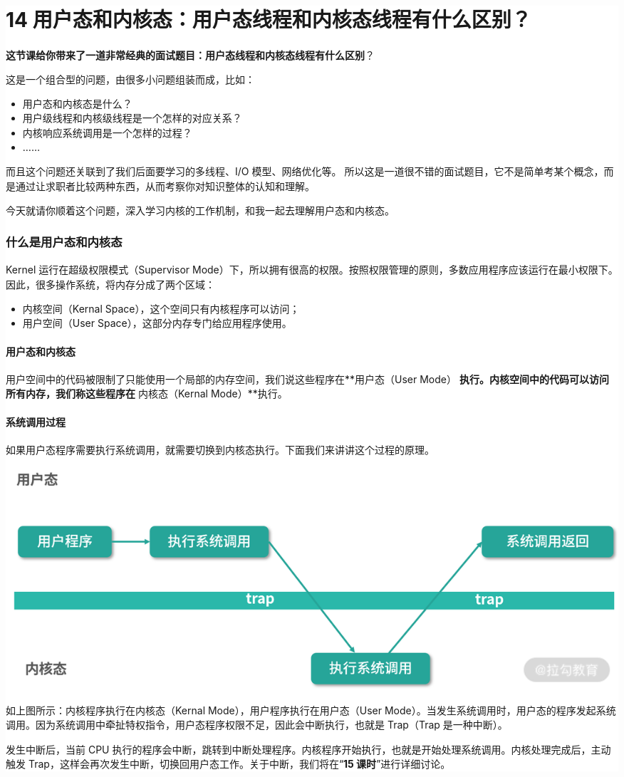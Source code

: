 # 14 用户态和内核态：用户态线程和内核态线程有什么区别？

**这节课给你带来了一道非常经典的面试题目：用户态线程和内核态线程有什么区别**？

这是一个组合型的问题，由很多小问题组装而成，比如：

- 用户态和内核态是什么？
- 用户级线程和内核级线程是一个怎样的对应关系？
- 内核响应系统调用是一个怎样的过程？
- ……

而且这个问题还关联到了我们后面要学习的多线程、I/O 模型、网络优化等。 所以这是一道很不错的面试题目，它不是简单考某个概念，而是通过让求职者比较两种东西，从而考察你对知识整体的认知和理解。

今天就请你顺着这个问题，深入学习内核的工作机制，和我一起去理解用户态和内核态。

### 什么是用户态和内核态

Kernel 运行在超级权限模式（Supervisor Mode）下，所以拥有很高的权限。按照权限管理的原则，多数应用程序应该运行在最小权限下。因此，很多操作系统，将内存分成了两个区域：

- 内核空间（Kernal Space），这个空间只有内核程序可以访问；
- 用户空间（User Space），这部分内存专门给应用程序使用。

#### 用户态和内核态

用户空间中的代码被限制了只能使用一个局部的内存空间，我们说这些程序在\*\*用户态（User Mode） **执行。内核空间中的代码可以访问所有内存，我们称这些程序在** 内核态（Kernal Mode）\*\*执行。

#### 系统调用过程

如果用户态程序需要执行系统调用，就需要切换到内核态执行。下面我们来讲讲这个过程的原理。

![Lark20201023-165439.png](assets/CgqCHl-Sm3mAG_x-AAC5MxhOcCc621.png)

如上图所示：内核程序执行在内核态（Kernal Mode），用户程序执行在用户态（User Mode）。当发生系统调用时，用户态的程序发起系统调用。因为系统调用中牵扯特权指令，用户态程序权限不足，因此会中断执行，也就是 Trap（Trap 是一种中断）。

发生中断后，当前 CPU 执行的程序会中断，跳转到中断处理程序。内核程序开始执行，也就是开始处理系统调用。内核处理完成后，主动触发 Trap，这样会再次发生中断，切换回用户态工作。关于中断，我们将在“**15 课时**”进行详细讨论。
